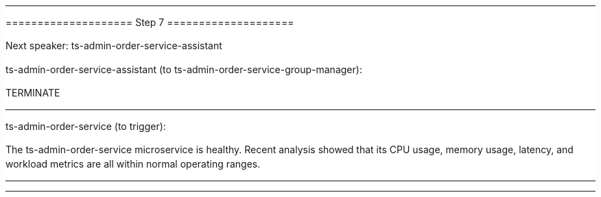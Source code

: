 
--------------------------------------------------------------------------------
==================== Step 7 ====================

Next speaker: ts-admin-order-service-assistant

ts-admin-order-service-assistant (to ts-admin-order-service-group-manager):

TERMINATE

--------------------------------------------------------------------------------
ts-admin-order-service (to trigger):

The ts-admin-order-service microservice is healthy. Recent analysis showed that its CPU usage, memory usage, latency, and workload metrics are all within normal operating ranges.

--------------------------------------------------------------------------------
****************************************************************************************************
